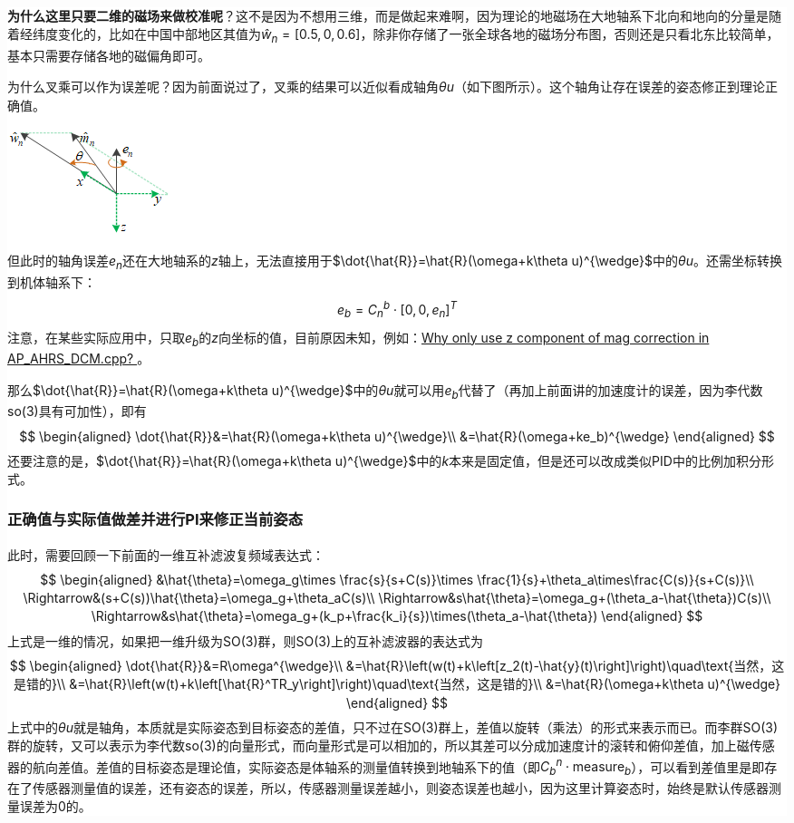 **为什么这里只要二维的磁场来做校准呢**？这不是因为不想用三维，而是做起来难啊，因为理论的地磁场在大地轴系下北向和地向的分量是随着经纬度变化的，比如在中国中部地区其值为$\hat{w}_n=[0.5,0,0.6]$，除非你存储了一张全球各地的磁场分布图，否则还是只看北东比较简单，基本只需要存储各地的磁偏角即可。

为什么叉乘可以作为误差呢？因为前面说过了，叉乘的结果可以近似看成轴角$\theta u$（如下图所示）。这个轴角让存在误差的姿态修正到理论正确值。

![error-mag](pic/error-mag.png)

但此时的轴角误差$e_n$还在大地轴系的$z$轴上，无法直接用于$\dot{\hat{R}}=\hat{R}(\omega+k\theta u)^{\wedge}$中的$\theta u$。还需坐标转换到机体轴系下：
$$
e_b=C_n^b\cdot [0,0,e_n]^T
$$
注意，在某些实际应用中，只取$e_b$的$z$向坐标的值，目前原因未知，例如：[Why only use z component of mag correction in AP_AHRS_DCM.cpp? ](https://discuss.ardupilot.org/t/why-only-use-z-component-of-mag-correction-in-ap-ahrs-dcm-cpp/112565)。

那么$\dot{\hat{R}}=\hat{R}(\omega+k\theta u)^{\wedge}$中的$\theta u$就可以用$e_b$代替了（再加上前面讲的加速度计的误差，因为李代数so(3)具有可加性），即有
$$
\begin{aligned}
\dot{\hat{R}}&=\hat{R}(\omega+k\theta u)^{\wedge}\\
&=\hat{R}(\omega+ke_b)^{\wedge}
\end{aligned}
$$
还要注意的是，$\dot{\hat{R}}=\hat{R}(\omega+k\theta u)^{\wedge}$中的$k$本来是固定值，但是还可以改成类似PID中的比例加积分形式。

### 正确值与实际值做差并进行PI来修正当前姿态

此时，需要回顾一下前面的一维互补滤波复频域表达式：
$$
\begin{aligned}
&\hat{\theta}=\omega_g\times \frac{s}{s+C(s)}\times \frac{1}{s}+\theta_a\times\frac{C(s)}{s+C(s)}\\
\Rightarrow&(s+C(s))\hat{\theta}=\omega_g+\theta_aC(s)\\
\Rightarrow&s\hat{\theta}=\omega_g+(\theta_a-\hat{\theta})C(s)\\
\Rightarrow&s\hat{\theta}=\omega_g+(k_p+\frac{k_i}{s})\times(\theta_a-\hat{\theta})
\end{aligned}
$$
上式是一维的情况，如果把一维升级为SO(3)群，则SO(3)上的互补滤波器的表达式为
$$
\begin{aligned}
\dot{\hat{R}}&=R\omega^{\wedge}\\
&=\hat{R}\left(w(t)+k\left[z_2(t)-\hat{y}(t)\right]\right)\quad\text{当然，这是错的}\\
&=\hat{R}\left(w(t)+k\left[\hat{R}^TR_y\right]\right)\quad\text{当然，这是错的}\\
&=\hat{R}(\omega+k\theta u)^{\wedge}
\end{aligned}
$$
上式中的$\theta u$就是轴角，本质就是实际姿态到目标姿态的差值，只不过在SO(3)群上，差值以旋转（乘法）的形式来表示而已。而李群SO(3)群的旋转，又可以表示为李代数so(3)的向量形式，而向量形式是可以相加的，所以其差可以分成加速度计的滚转和俯仰差值，加上磁传感器的航向差值。差值的目标姿态是理论值，实际姿态是体轴系的测量值转换到地轴系下的值（即$C_b^n\cdot \text{measure}_b$），可以看到差值里是即存在了传感器测量值的误差，还有姿态的误差，所以，传感器测量误差越小，则姿态误差也越小，因为这里计算姿态时，始终是默认传感器测量误差为0的。
